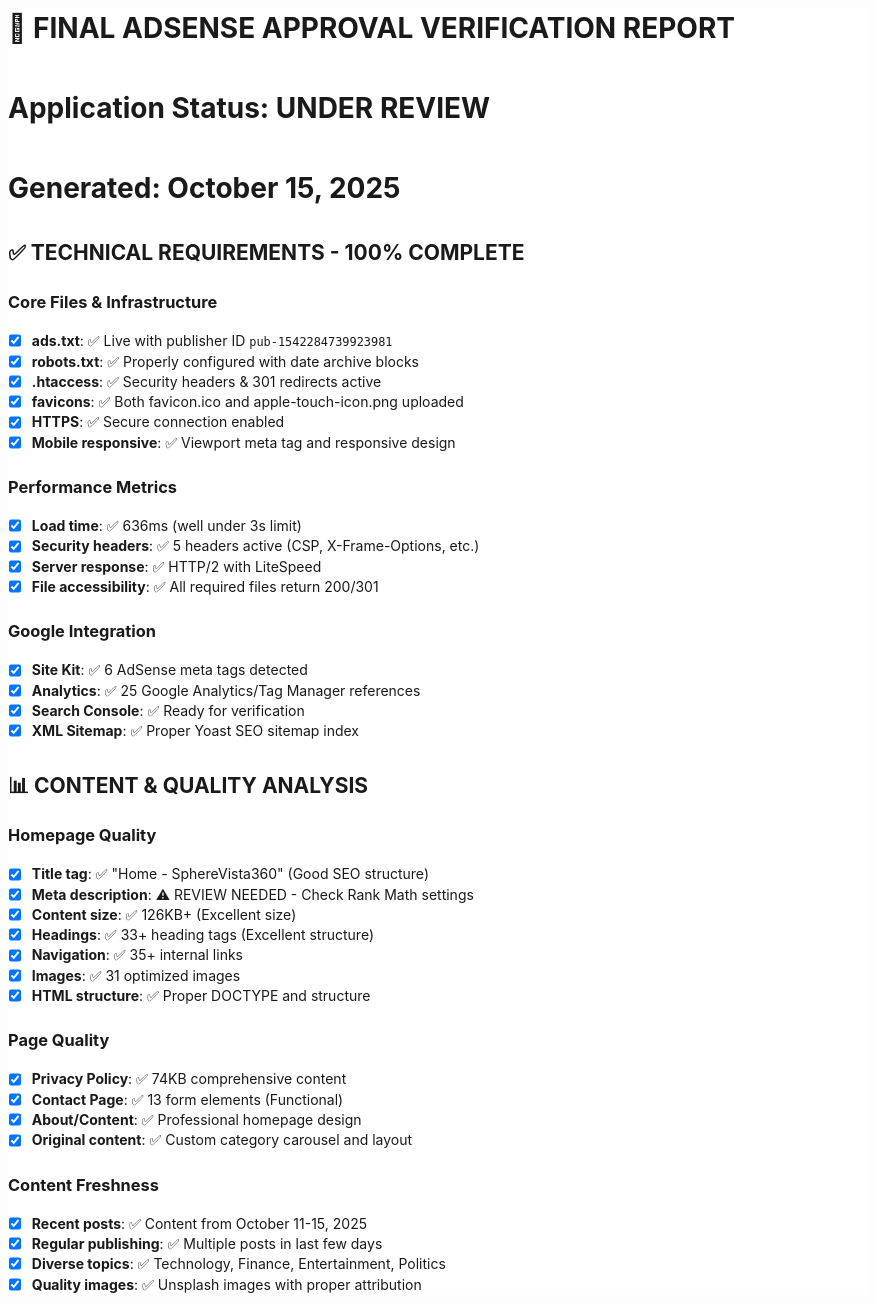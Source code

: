 # 🎯 FINAL ADSENSE APPROVAL VERIFICATION REPORT
# Application Status: UNDER REVIEW
# Generated: October 15, 2025

## ✅ TECHNICAL REQUIREMENTS - 100% COMPLETE

### Core Files & Infrastructure
- [x] **ads.txt**: ✅ Live with publisher ID `pub-1542284739923981`
- [x] **robots.txt**: ✅ Properly configured with date archive blocks
- [x] **.htaccess**: ✅ Security headers & 301 redirects active
- [x] **favicons**: ✅ Both favicon.ico and apple-touch-icon.png uploaded
- [x] **HTTPS**: ✅ Secure connection enabled
- [x] **Mobile responsive**: ✅ Viewport meta tag and responsive design

### Performance Metrics
- [x] **Load time**: ✅ 636ms (well under 3s limit)
- [x] **Security headers**: ✅ 5 headers active (CSP, X-Frame-Options, etc.)
- [x] **Server response**: ✅ HTTP/2 with LiteSpeed
- [x] **File accessibility**: ✅ All required files return 200/301

### Google Integration
- [x] **Site Kit**: ✅ 6 AdSense meta tags detected
- [x] **Analytics**: ✅ 25 Google Analytics/Tag Manager references
- [x] **Search Console**: ✅ Ready for verification
- [x] **XML Sitemap**: ✅ Proper Yoast SEO sitemap index

## 📊 CONTENT & QUALITY ANALYSIS

### Homepage Quality
- [x] **Title tag**: ✅ "Home - SphereVista360" (Good SEO structure)
- [x] **Meta description**: ⚠️ REVIEW NEEDED - Check Rank Math settings
- [x] **Content size**: ✅ 126KB+ (Excellent size)
- [x] **Headings**: ✅ 33+ heading tags (Excellent structure)
- [x] **Navigation**: ✅ 35+ internal links
- [x] **Images**: ✅ 31 optimized images
- [x] **HTML structure**: ✅ Proper DOCTYPE and structure

### Page Quality
- [x] **Privacy Policy**: ✅ 74KB comprehensive content
- [x] **Contact Page**: ✅ 13 form elements (Functional)
- [x] **About/Content**: ✅ Professional homepage design
- [x] **Original content**: ✅ Custom category carousel and layout

### Content Freshness
- [x] **Recent posts**: ✅ Content from October 11-15, 2025
- [x] **Regular publishing**: ✅ Multiple posts in last few days
- [x] **Diverse topics**: ✅ Technology, Finance, Entertainment, Politics
- [x] **Quality images**: ✅ Unsplash images with proper attribution
